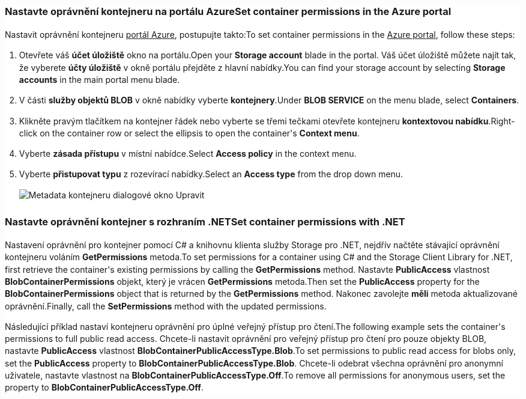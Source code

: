 ### <a name="set-container-permissions-in-the-azure-portal"></a><span data-ttu-id="b1ea0-126">Nastavte oprávnění kontejneru na portálu Azure</span><span class="sxs-lookup"><span data-stu-id="b1ea0-126">Set container permissions in the Azure portal</span></span>
<span data-ttu-id="b1ea0-127">Nastavit oprávnění kontejneru [portál Azure](https://portal.azure.com), postupujte takto:</span><span class="sxs-lookup"><span data-stu-id="b1ea0-127">To set container permissions in the [Azure portal](https://portal.azure.com), follow these steps:</span></span>

1. <span data-ttu-id="b1ea0-128">Otevřete váš **účet úložiště** okno na portálu.</span><span class="sxs-lookup"><span data-stu-id="b1ea0-128">Open your **Storage account** blade in the portal.</span></span> <span data-ttu-id="b1ea0-129">Váš účet úložiště můžete najít tak, že vyberete **účty úložiště** v okně portálu přejděte z hlavní nabídky.</span><span class="sxs-lookup"><span data-stu-id="b1ea0-129">You can find your storage account by selecting **Storage accounts** in the main portal menu blade.</span></span>
1. <span data-ttu-id="b1ea0-130">V části **služby objektů BLOB** v okně nabídky vyberte **kontejnery**.</span><span class="sxs-lookup"><span data-stu-id="b1ea0-130">Under **BLOB SERVICE** on the menu blade, select **Containers**.</span></span>
1. <span data-ttu-id="b1ea0-131">Klikněte pravým tlačítkem na kontejner řádek nebo vyberte se třemi tečkami otevřete kontejneru **kontextovou nabídku**.</span><span class="sxs-lookup"><span data-stu-id="b1ea0-131">Right-click on the container row or select the ellipsis to open the container's **Context menu**.</span></span>
1. <span data-ttu-id="b1ea0-132">Vyberte **zásada přístupu** v místní nabídce.</span><span class="sxs-lookup"><span data-stu-id="b1ea0-132">Select **Access policy** in the context menu.</span></span>
1. <span data-ttu-id="b1ea0-133">Vyberte **přistupovat typu** z rozevírací nabídky.</span><span class="sxs-lookup"><span data-stu-id="b1ea0-133">Select an **Access type** from the drop down menu.</span></span>

    ![Metadata kontejneru dialogové okno Upravit](./media/storage-manage-access-to-resources/storage-manage-access-to-resources-0.png)

### <a name="set-container-permissions-with-net"></a><span data-ttu-id="b1ea0-135">Nastavte oprávnění kontejner s rozhraním .NET</span><span class="sxs-lookup"><span data-stu-id="b1ea0-135">Set container permissions with .NET</span></span>
<span data-ttu-id="b1ea0-136">Nastavení oprávnění pro kontejner pomocí C# a knihovnu klienta služby Storage pro .NET, nejdřív načtěte stávající oprávnění kontejneru voláním **GetPermissions** metoda.</span><span class="sxs-lookup"><span data-stu-id="b1ea0-136">To set permissions for a container using C# and the Storage Client Library for .NET, first retrieve the container's existing permissions by calling the **GetPermissions** method.</span></span> <span data-ttu-id="b1ea0-137">Nastavte **PublicAccess** vlastnost **BlobContainerPermissions** objekt, který je vrácen **GetPermissions** metoda.</span><span class="sxs-lookup"><span data-stu-id="b1ea0-137">Then set the **PublicAccess** property for the **BlobContainerPermissions** object that is returned by the **GetPermissions** method.</span></span> <span data-ttu-id="b1ea0-138">Nakonec zavolejte **měli** metoda aktualizované oprávnění.</span><span class="sxs-lookup"><span data-stu-id="b1ea0-138">Finally, call the **SetPermissions** method with the updated permissions.</span></span>

<span data-ttu-id="b1ea0-139">Následující příklad nastaví kontejneru oprávnění pro úplné veřejný přístup pro čtení.</span><span class="sxs-lookup"><span data-stu-id="b1ea0-139">The following example sets the container's permissions to full public read access.</span></span> <span data-ttu-id="b1ea0-140">Chcete-li nastavit oprávnění pro veřejný přístup pro čtení pro pouze objekty BLOB, nastavte **PublicAccess** vlastnost **BlobContainerPublicAccessType.Blob**.</span><span class="sxs-lookup"><span data-stu-id="b1ea0-140">To set permissions to public read access for blobs only, set the **PublicAccess** property to **BlobContainerPublicAccessType.Blob**.</span></span> <span data-ttu-id="b1ea0-141">Chcete-li odebrat všechna oprávnění pro anonymní uživatele, nastavte vlastnost na **BlobContainerPublicAccessType.Off**.</span><span class="sxs-lookup"><span data-stu-id="b1ea0-141">To remove all permissions for anonymous users, set the property to **BlobContainerPublicAccessType.Off**.</span></span>
